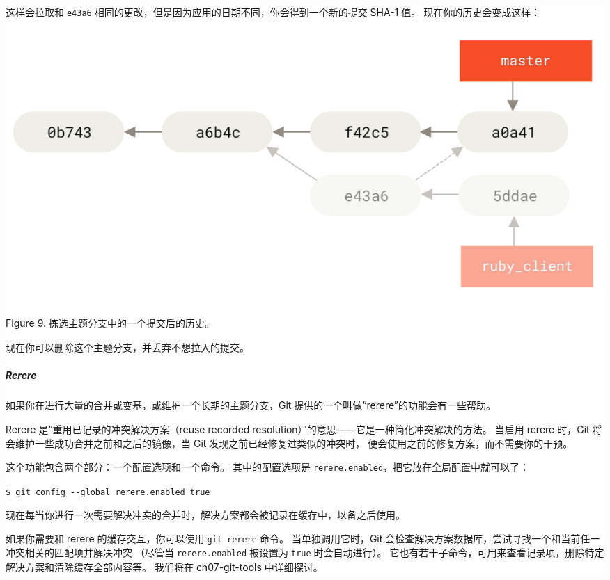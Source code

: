 这样会拉取和 `e43a6`
相同的更改，但是因为应用的日期不同，你会得到一个新的提交 SHA-1 值。
现在你的历史会变成这样：

![拣选主题分支中的一个提交后的历史。](../../../../../images/progit/rebasing-2.png)

Figure 9. 拣选主题分支中的一个提交后的历史。

现在你可以删除这个主题分支，并丢弃不想拉入的提交。

##### Rerere

如果你在进行大量的合并或变基，或维护一个长期的主题分支，Git
提供的一个叫做“rerere”的功能会有一些帮助。

Rerere 是“重用已记录的冲突解决方案（reuse recorded
resolution）”的意思——它是一种简化冲突解决的方法。 当启用 rerere 时，Git
将会维护一些成功合并之前和之后的镜像，当 Git
发现之前已经修复过类似的冲突时，
便会使用之前的修复方案，而不需要你的干预。

这个功能包含两个部分：一个配置选项和一个命令。 其中的配置选项是
`rerere.enabled`，把它放在全局配置中就可以了：

```shell
$ git config --global rerere.enabled true
```

现在每当你进行一次需要解决冲突的合并时，解决方案都会被记录在缓存中，以备之后使用。

如果你需要和 rerere 的缓存交互，你可以使用 `git rerere` 命令。
当单独调用它时，Git
会检查解决方案数据库，尝试寻找一个和当前任一冲突相关的匹配项并解决冲突
（尽管当 `rerere.enabled` 被设置为 `true` 时会自动进行）。
它也有若干子命令，可用来查看记录项，删除特定解决方案和清除缓存全部内容等。
我们将在 [ch07-git-tools](ch07-git-tools.md#ef_rerere)
中详细探讨。
